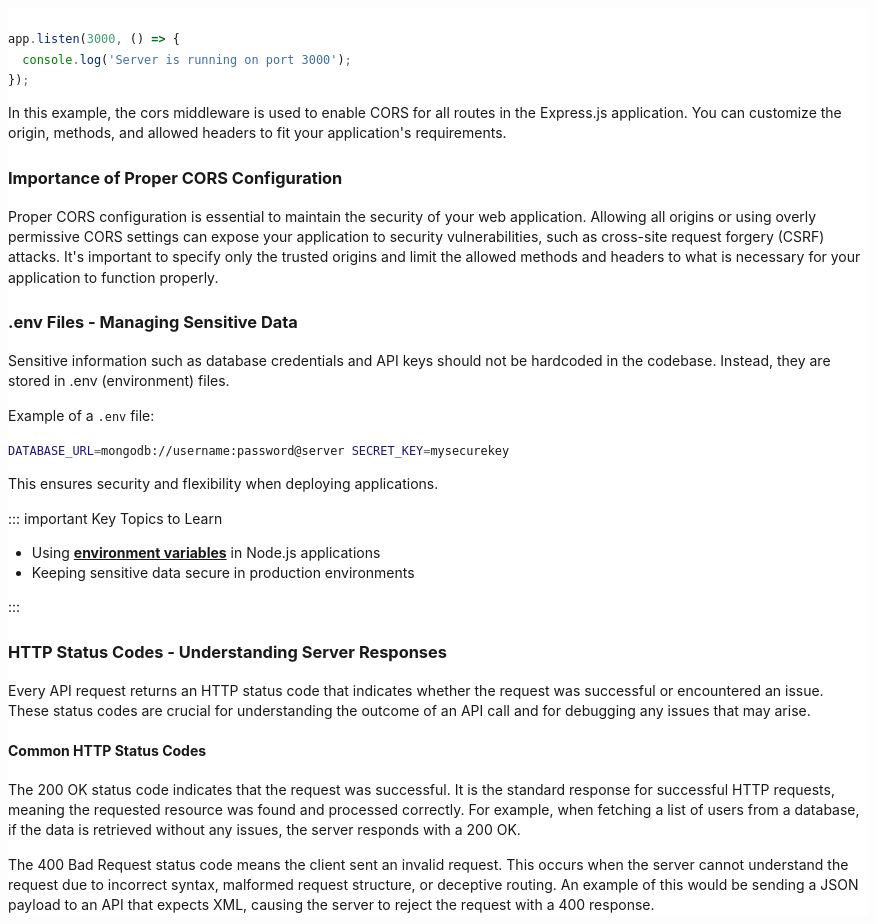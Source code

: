 ```js

app.listen(3000, () => {
  console.log('Server is running on port 3000');
});
```

In this example, the cors middleware is used to enable CORS for all routes in the Express.js application. You can customize the origin, methods, and allowed headers to fit your application's requirements.

### Importance of Proper CORS Configuration

Proper CORS configuration is essential to maintain the security of your web application. Allowing all origins or using overly permissive CORS settings can expose your application to security vulnerabilities, such as cross-site request forgery (CSRF) attacks. It's important to specify only the trusted origins and limit the allowed methods and headers to what is necessary for your application to function properly.

### .env Files - Managing Sensitive Data

Sensitive information such as database credentials and API keys should not be hardcoded in the codebase. Instead, they are stored in .env (environment) files.

Example of a <VPIcon icon="fas fa-file-lines"/>`.env` file:

```sh title=".env"
DATABASE_URL=mongodb://username:password@server SECRET_KEY=mysecurekey
```

This ensures security and flexibility when deploying applications.

::: important Key Topics to Learn

- Using [**environment variables**](/freecodecamp.org/how-to-use-node-environment-variables-with-a-dotenv-file-for-node-js-and-npm.md) in Node.js applications
- Keeping sensitive data secure in production environments

:::

### HTTP Status Codes - Understanding Server Responses

Every API request returns an HTTP status code that indicates whether the request was successful or encountered an issue. These status codes are crucial for understanding the outcome of an API call and for debugging any issues that may arise.

#### Common HTTP Status Codes

The 200 OK status code indicates that the request was successful. It is the standard response for successful HTTP requests, meaning the requested resource was found and processed correctly. For example, when fetching a list of users from a database, if the data is retrieved without any issues, the server responds with a 200 OK.

The 400 Bad Request status code means the client sent an invalid request. This occurs when the server cannot understand the request due to incorrect syntax, malformed request structure, or deceptive routing. An example of this would be sending a JSON payload to an API that expects XML, causing the server to reject the request with a 400 response.
